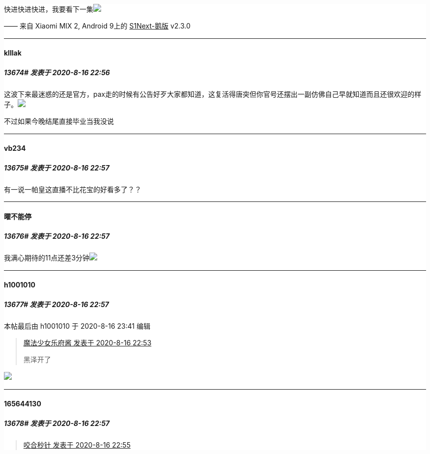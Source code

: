 
快进快进快进，我要看下一集<img src="https://static.saraba1st.com/image/smiley/face2017/067.png" referrerpolicy="no-referrer">

—— 来自 Xiaomi MIX 2, Android 9上的 [S1Next-鹅版](https://github.com/ykrank/S1-Next/releases) v2.3.0


*****

####  klllak  
##### 13674#       发表于 2020-8-16 22:56


这波下来最迷惑的还是官方，pax走的时候有公告好歹大家都知道，这复活得唐突但你官号还摆出一副仿佛自己早就知道而且还很欢迎的样子。<img src="https://static.saraba1st.com/image/smiley/face2017/145.png" referrerpolicy="no-referrer">

不过如果今晚结尾直接毕业当我没说


*****

####  vb234  
##### 13675#       发表于 2020-8-16 22:57


有一说一帕皇这直播不比花宝的好看多了？？


*****

####  曜不能停  
##### 13676#       发表于 2020-8-16 22:57


我满心期待的11点还差3分钟<img src="https://static.saraba1st.com/image/smiley/face2017/066.png" referrerpolicy="no-referrer">


*****

####  h1001010  
##### 13677#       发表于 2020-8-16 22:57


 本帖最后由 h1001010 于 2020-8-16 23:41 编辑 
<blockquote><a href="httphttps://bbs.saraba1st.com/2b/forum.php?mod=redirect&amp;goto=findpost&amp;pid=48453637&amp;ptid=1949964" target="_blank">魔法少女乐府酱 发表于 2020-8-16 22:53</a>

黑泽开了</blockquote>
<img src="https://static.saraba1st.com/image/smiley/face2017/068.png" referrerpolicy="no-referrer">


*****

####  165644130  
##### 13678#       发表于 2020-8-16 22:57


<blockquote><a href="httphttps://bbs.saraba1st.com/2b/forum.php?mod=redirect&amp;goto=findpost&amp;pid=48453682&amp;ptid=1949964" target="_blank">咬合秒针 发表于 2020-8-16 22:55</a>
